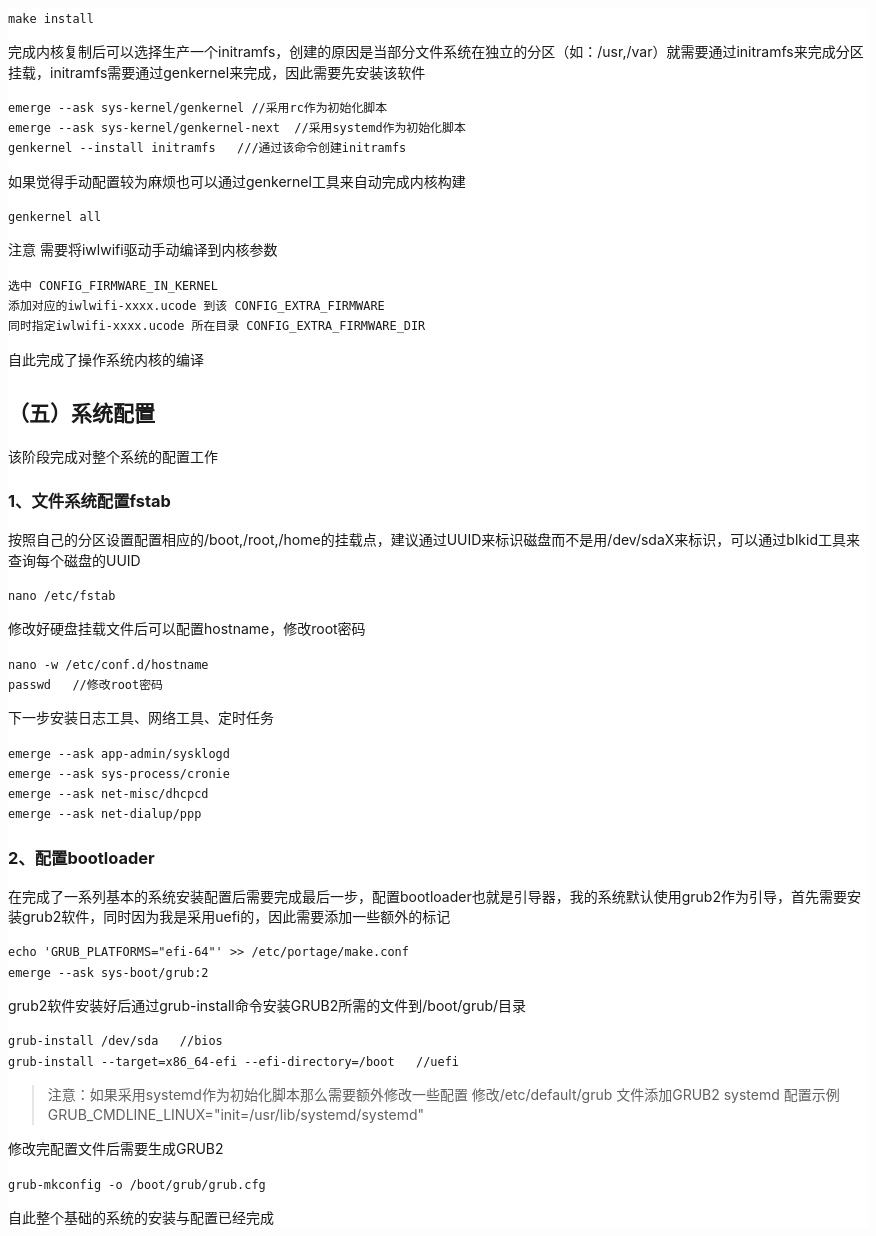 	make install

完成内核复制后可以选择生产一个initramfs，创建的原因是当部分文件系统在独立的分区（如：/usr,/var）就需要通过initramfs来完成分区挂载，initramfs需要通过genkernel来完成，因此需要先安装该软件
	
	emerge --ask sys-kernel/genkernel //采用rc作为初始化脚本
	emerge --ask sys-kernel/genkernel-next  //采用systemd作为初始化脚本
	genkernel --install initramfs   ///通过该命令创建initramfs

如果觉得手动配置较为麻烦也可以通过genkernel工具来自动完成内核构建

	genkernel all

注意 需要将iwlwifi驱动手动编译到内核参数

	选中 CONFIG_FIRMWARE_IN_KERNEL	
	添加对应的iwlwifi-xxxx.ucode 到该 CONFIG_EXTRA_FIRMWARE
	同时指定iwlwifi-xxxx.ucode 所在目录 CONFIG_EXTRA_FIRMWARE_DIR 

自此完成了操作系统内核的编译
## （五）系统配置
该阶段完成对整个系统的配置工作
### 1、文件系统配置fstab
按照自己的分区设置配置相应的/boot,/root,/home的挂载点，建议通过UUID来标识磁盘而不是用/dev/sdaX来标识，可以通过blkid工具来查询每个磁盘的UUID

	nano /etc/fstab

修改好硬盘挂载文件后可以配置hostname，修改root密码
	
	nano -w /etc/conf.d/hostname
	passwd   //修改root密码

下一步安装日志工具、网络工具、定时任务

	emerge --ask app-admin/sysklogd
	emerge --ask sys-process/cronie
	emerge --ask net-misc/dhcpcd
	emerge --ask net-dialup/ppp

### 2、配置bootloader
在完成了一系列基本的系统安装配置后需要完成最后一步，配置bootloader也就是引导器，我的系统默认使用grub2作为引导，首先需要安装grub2软件，同时因为我是采用uefi的，因此需要添加一些额外的标记
	
	echo 'GRUB_PLATFORMS="efi-64"' >> /etc/portage/make.conf
	emerge --ask sys-boot/grub:2

grub2软件安装好后通过grub-install命令安装GRUB2所需的文件到/boot/grub/目录
	
	grub-install /dev/sda	//bios
	grub-install --target=x86_64-efi --efi-directory=/boot   //uefi

>注意：如果采用systemd作为初始化脚本那么需要额外修改一些配置
>修改/etc/default/grub 文件添加GRUB2 systemd 配置示例
>GRUB_CMDLINE_LINUX="init=/usr/lib/systemd/systemd"

修改完配置文件后需要生成GRUB2

	grub-mkconfig -o /boot/grub/grub.cfg

自此整个基础的系统的安装与配置已经完成